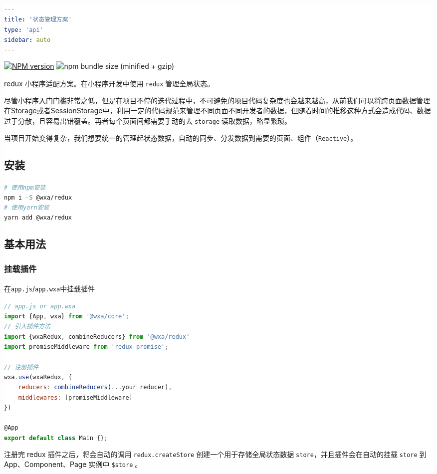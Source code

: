 ```yaml
---
title: '状态管理方案'
type: 'api'
sidebar: auto
---
```


[![NPM version](https://img.shields.io/npm/v/@wxa/redux/latest.svg)](https://www.npmjs.com/package/@wxa/redux)
![npm bundle size (minified + gzip)](https://img.shields.io/bundlephobia/minzip/@wxa/redux/latest.svg)

redux 小程序适配方案。在小程序开发中使用 `redux` 管理全局状态。

尽管小程序入门门槛非常之低，但是在项目不停的迭代过程中，不可避免的项目代码复杂度也会越来越高，从前我们可以将跨页面数据管理在[Storage](/core/API.html#storage)或者[SessionStorage](/core/API.html#sessionstorage)中，利用一定的代码规范来管理不同页面不同开发者的数据，但随着时间的推移这种方式会造成代码、数据过于分散，且容易出错覆盖。再者每个页面间都需要手动的去 `storage` 读取数据，略显繁琐。

当项目开始变得复杂，我们想要统一的管理起状态数据，自动的同步、分发数据到需要的页面、组件（`Reactive`）。


## 安装

``` bash
# 使用npm安装
npm i -S @wxa/redux
# 使用yarn安装
yarn add @wxa/redux
```

## 基本用法
### 挂载插件
在`app.js`/`app.wxa`中挂载插件

``` js
// app.js or app.wxa
import {App, wxa} from '@wxa/core';
// 引入插件方法
import {wxaRedux, combineReducers} from '@wxa/redux'
import promiseMiddleware from 'redux-promise';

// 注册插件
wxa.use(wxaRedux, {
    reducers: combineReducers(...your reducer),
    middlewares: [promiseMiddleware]
})

@App
export default class Main {};
```

注册完 redux 插件之后，将会自动的调用 `redux.createStore` 创建一个用于存储全局状态数据 `store`，并且插件会在自动的挂载 `store` 到 App、Component、Page 实例中 `$store` 。
